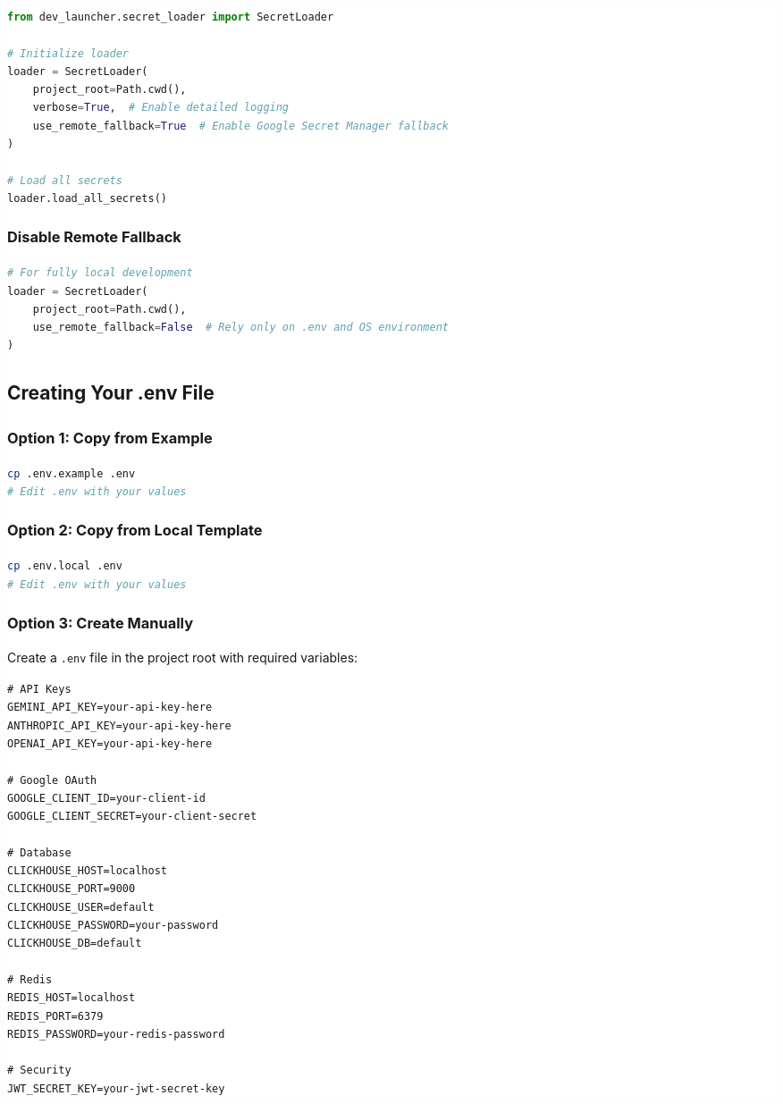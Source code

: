 ```python
from dev_launcher.secret_loader import SecretLoader

# Initialize loader
loader = SecretLoader(
    project_root=Path.cwd(),
    verbose=True,  # Enable detailed logging
    use_remote_fallback=True  # Enable Google Secret Manager fallback
)

# Load all secrets
loader.load_all_secrets()
```

### Disable Remote Fallback

```python
# For fully local development
loader = SecretLoader(
    project_root=Path.cwd(),
    use_remote_fallback=False  # Rely only on .env and OS environment
)
```

## Creating Your .env File

### Option 1: Copy from Example
```bash
cp .env.example .env
# Edit .env with your values
```

### Option 2: Copy from Local Template
```bash
cp .env.local .env
# Edit .env with your values
```

### Option 3: Create Manually
Create a `.env` file in the project root with required variables:

```env
# API Keys
GEMINI_API_KEY=your-api-key-here
ANTHROPIC_API_KEY=your-api-key-here
OPENAI_API_KEY=your-api-key-here

# Google OAuth
GOOGLE_CLIENT_ID=your-client-id
GOOGLE_CLIENT_SECRET=your-client-secret

# Database
CLICKHOUSE_HOST=localhost
CLICKHOUSE_PORT=9000
CLICKHOUSE_USER=default
CLICKHOUSE_PASSWORD=your-password
CLICKHOUSE_DB=default

# Redis
REDIS_HOST=localhost
REDIS_PORT=6379
REDIS_PASSWORD=your-redis-password

# Security
JWT_SECRET_KEY=your-jwt-secret-key
```